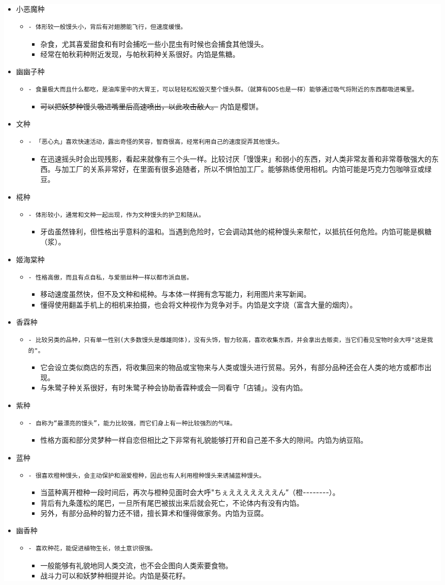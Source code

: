 

- 小恶魔种  

  -     - 体形较一般馒头小，背后有对翅膀能飞行，但速度缓慢。
    - 杂食，尤其喜爱甜食和有时会捕吃一些小昆虫有时候也会捕食其他馒头。
    - 经常在帕秋莉种附近发现，与帕秋莉种关系很好。内馅是焦糖。



- 幽幽子种  

  -     - 食量极大而且什么都吃，是油库里中的大胃王，可以轻轻松松毁灭整个馒头群。（就算有DOS也是一样）能够通过吸气将附近的东西都吸进嘴里。
    -  ~~可以把妖梦种馒头吸进嘴里后高速喷出，以此攻击敌人。~~ 内馅是樱饼。



- 文种  

  -     - 「恶心丸」喜欢快速活动，露出奇怪的笑容，智商很高，经常利用自己的速度捉弄其他馒头。
    - 在迅速摇头时会出现残影，看起来就像有三个头一样。比较讨厌「馒馒来」和弱小的东西，对人类非常友善和非常尊敬强大的东西。与加工厂的关系非常好，在里面有很多追随者，所以不惧怕加工厂。能够熟练使用相机。内馅可能是巧克力包咖啡豆或绿豆。



- 椛种  

  -     - 体形较小，通常和文种一起出现，作为文种馒头的护卫和随从。
    - 牙齿虽然锋利，但性格出乎意料的温和。当遇到危险时，它会调动其他的椛种馒头来帮忙，以抵抗任何危险。内馅可能是枫糖（浆）。



- 姬海棠种  

  -     - 性格高傲，而且有点自私，与爱丽丝种一样以都市派自居。
    - 移动速度虽然快，但不及文种和椛种。与本体一样拥有念写能力，利用图片来写新闻。
    - 懂得使用翻盖手机上的相机来拍摄，也会将文种视作为竞争对手。内馅是文字烧（富含大量的烟肉）。



- 香霖种  

  -     - 比较另类的品种，只有单一性别(大多数馒头是雌雄同体)，没有头饰，智力较高，喜欢收集东西，并会拿出去贩卖，当它们看见宝物时会大呼"这是我的"。
    - 它会设立类似商店的东西，将收集回来的物品或宝物来与人类或馒头进行贸易。另外，有部分品种还会在人类的地方或都市出现。
    - 与朱鹭子种关系很好，有时朱鹭子种会协助香霖种或会一同看守「店铺」。没有内馅。



- 紫种  

  -     - 自称为“最漂亮的馒头”，能力比较强，而它们身上有一种比较强烈的气味。
    - 性格方面和部分灵梦种一样自恋但相比之下非常有礼貌能够打开和自己差不多大的隙间。内馅为纳豆陷。



- 蓝种  

  -     - 很喜欢橙种馒头，会主动保护和溺爱橙种，因此也有人利用橙种馒头来诱捕蓝种馒头。
    - 当蓝种离开橙种一段时间后，再次与橙种见面时会大呼"ちぇえええええええん”（橙--------）。
    - 背后有九条蓬松的尾巴，一旦所有尾巴被拔出来后就会死亡，不论体内有没有内馅。
    - 另外，有部分品种的智力还不错，擅长算术和懂得做家务。内馅为豆腐。



- 幽香种  

  -     - 喜欢种花，能促进植物生长，领土意识很强。
    - 一般能够有礼貌地同人类交流，也不会企图向人类索要食物。
    - 战斗力可以和妖梦种相提并论。内馅是葵花籽。
